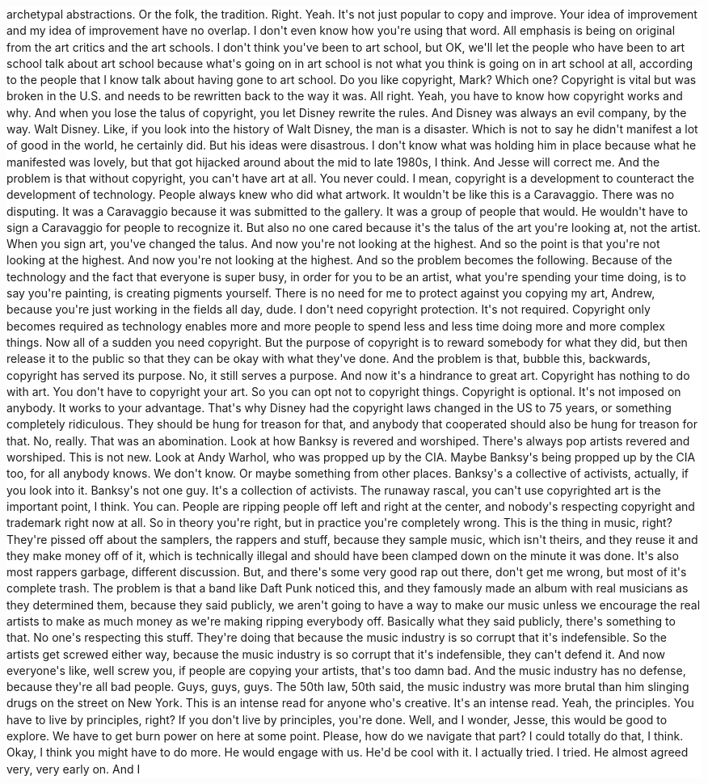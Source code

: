 archetypal abstractions. Or the folk, the tradition. Right. Yeah. It's not just popular to copy and improve. Your idea of improvement and my idea of improvement have no overlap. I don't even know how you're using that word. All emphasis is being on original from the art critics and the art schools. I don't think you've been to art school, but OK, we'll let the people who have been to art school talk about art school because what's going on in art school is not what you think is going on in art school at all, according to the people that I know talk about having gone to art school. Do you like copyright, Mark? Which one? Copyright is vital but was broken in the U.S. and needs to be rewritten back to the way it was. All right. Yeah, you have to know how copyright works and why. And when you lose the talus of copyright, you let Disney rewrite the rules. And Disney was always an evil company, by the way. Walt Disney. Like, if you look into the history of Walt Disney, the man is a disaster. Which is not to say he didn't manifest a lot of good in the world, he certainly did. But his ideas were disastrous. I don't know what was holding him in place because what he manifested was lovely, but that got hijacked around about the mid to late 1980s, I think. And Jesse will correct me. And the problem is that without copyright, you can't have art at all. You never could. I mean, copyright is a development to counteract the development of technology. People always knew who did what artwork. It wouldn't be like this is a Caravaggio. There was no disputing. It was a Caravaggio because it was submitted to the gallery. It was a group of people that would. He wouldn't have to sign a Caravaggio for people to recognize it. But also no one cared because it's the talus of the art you're looking at, not the artist. When you sign art, you've changed the talus. And now you're not looking at the highest. And so the point is that you're not looking at the highest. And now you're not looking at the highest. And so the problem becomes the following. Because of the technology and the fact that everyone is super busy, in order for you to be an artist, what you're spending your time doing, is to say you're painting, is creating pigments yourself. There is no need for me to protect against you copying my art, Andrew, because you're just working in the fields all day, dude. I don't need copyright protection. It's not required. Copyright only becomes required as technology enables more and more people to spend less and less time doing more and more complex things. Now all of a sudden you need copyright. But the purpose of copyright is to reward somebody for what they did, but then release it to the public so that they can be okay with what they've done. And the problem is that, bubble this, backwards, copyright has served its purpose. No, it still serves a purpose. And now it's a hindrance to great art. Copyright has nothing to do with art. You don't have to copyright your art. So you can opt not to copyright things. Copyright is optional. It's not imposed on anybody. It works to your advantage. That's why Disney had the copyright laws changed in the US to 75 years, or something completely ridiculous. They should be hung for treason for that, and anybody that cooperated should also be hung for treason for that. No, really. That was an abomination. Look at how Banksy is revered and worshiped. There's always pop artists revered and worshiped. This is not new. Look at Andy Warhol, who was propped up by the CIA. Maybe Banksy's being propped up by the CIA too, for all anybody knows. We don't know. Or maybe something from other places. Banksy's a collective of activists, actually, if you look into it. Banksy's not one guy. It's a collection of activists. The runaway rascal, you can't use copyrighted art is the important point, I think. You can. People are ripping people off left and right at the center, and nobody's respecting copyright and trademark right now at all. So in theory you're right, but in practice you're completely wrong. This is the thing in music, right? They're pissed off about the samplers, the rappers and stuff, because they sample music, which isn't theirs, and they reuse it and they make money off of it, which is technically illegal and should have been clamped down on the minute it was done. It's also most rappers garbage, different discussion. But, and there's some very good rap out there, don't get me wrong, but most of it's complete trash. The problem is that a band like Daft Punk noticed this, and they famously made an album with real musicians as they determined them, because they said publicly, we aren't going to have a way to make our music unless we encourage the real artists to make as much money as we're making ripping everybody off. Basically what they said publicly, there's something to that. No one's respecting this stuff. They're doing that because the music industry is so corrupt that it's indefensible. So the artists get screwed either way, because the music industry is so corrupt that it's indefensible, they can't defend it. And now everyone's like, well screw you, if people are copying your artists, that's too damn bad. And the music industry has no defense, because they're all bad people. Guys, guys, guys. The 50th law, 50th said, the music industry was more brutal than him slinging drugs on the street on New York. This is an intense read for anyone who's creative. It's an intense read. Yeah, the principles. You have to live by principles, right? If you don't live by principles, you're done. Well, and I wonder, Jesse, this would be good to explore. We have to get burn power on here at some point. Please, how do we navigate that part? I could totally do that, I think. Okay, I think you might have to do more. He would engage with us. He'd be cool with it. I actually tried. I tried. He almost agreed very, very early on. And I